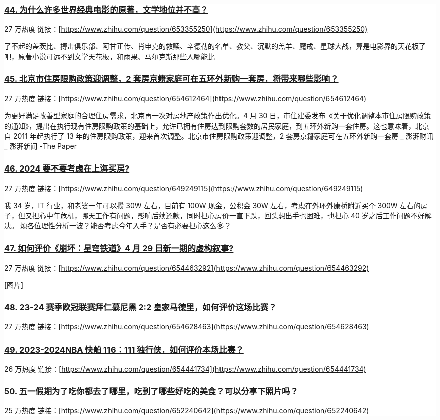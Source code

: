 

### [44. 为什么许多世界经典电影的原著，文学地位并不高？](https://www.zhihu.com/question/653355250)
27 万热度 链接：[https://www.zhihu.com/question/653355250](https://www.zhihu.com/question/653355250)

了不起的盖茨比、搏击俱乐部、阿甘正传、肖申克的救赎、辛德勒的名单、教父、沉默的羔羊、魔戒、星球大战，算是电影界的天花板了吧，原著小说可远不到文学天花板，和雨果、马尔克斯那些人哪能比

### [45. 北京市住房限购政策迎调整，2 套房京籍家庭可在五环外新购一套房，将带来哪些影响？](https://www.zhihu.com/question/654612464)
27 万热度 链接：[https://www.zhihu.com/question/654612464](https://www.zhihu.com/question/654612464)

为更好满足改善型家庭的合理住房需求，北京再一次对房地产政策作出优化。4 月 30 日，市住建委发布《关于优化调整本市住房限购政策的通知》，提出在执行现有住房限购政策的基础上，允许已拥有住房达到限购套数的居民家庭，到五环外新购一套住房。这也意味着，北京自 2011 年起执行了 13 年的住房限购政策，迎来首次调整。北京市住房限购政策迎调整，2 套房京籍家庭可在五环外新购一套房 _ 澎湃财讯 _ 澎湃新闻 -The Paper

### [46. 2024 要不要考虑在上海买房?](https://www.zhihu.com/question/649249115)
27 万热度 链接：[https://www.zhihu.com/question/649249115](https://www.zhihu.com/question/649249115)

我 34 岁，IT 行业，和老婆一年可以攒 30W 左右，目前有 100W 现金，公积金 30W 左右，考虑在外环外康桥附近买个 300W 左右的房子，但又担心中年危机，哪天工作有问题，影响后续还款，同时担心房价一直下跌，回头想出手也困难，也担心 40 岁之后工作问题不好解决。 烦各位理性分析一波？能否考虑今年入手？是否有必要担心这么多？

### [47. 如何评价《崩坏：星穹铁道》4 月 29 日新一期的虚构叙事?](https://www.zhihu.com/question/654463292)
27 万热度 链接：[https://www.zhihu.com/question/654463292](https://www.zhihu.com/question/654463292)

[图片]

### [48. 23-24 赛季欧冠联赛拜仁慕尼黑 2:2 皇家马德里，如何评价这场比赛？](https://www.zhihu.com/question/654628463)
27 万热度 链接：[https://www.zhihu.com/question/654628463](https://www.zhihu.com/question/654628463)



### [49. 2023-2024NBA 快船 116：111 独行侠，如何评价本场比赛？](https://www.zhihu.com/question/654441734)
26 万热度 链接：[https://www.zhihu.com/question/654441734](https://www.zhihu.com/question/654441734)



### [50. 五一假期为了吃你都去了哪里，吃到了哪些好吃的美食？可以分享下照片吗？](https://www.zhihu.com/question/652240642)
25 万热度 链接：[https://www.zhihu.com/question/652240642](https://www.zhihu.com/question/652240642)



